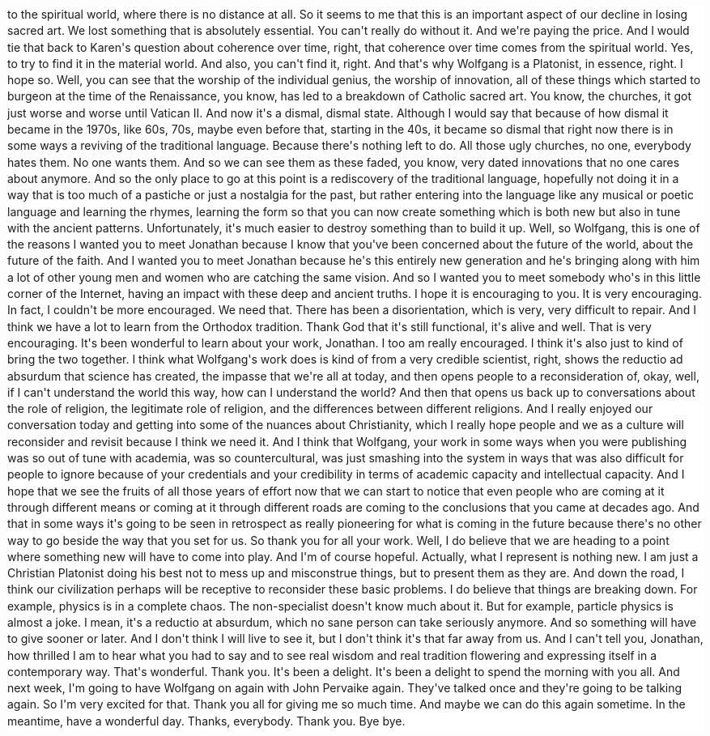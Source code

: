 to the spiritual world, where there is no distance at all. So it seems to me that this is an important aspect of our decline in losing sacred art. We lost something that is absolutely essential. You can't really do without it. And we're paying the price. And I would tie that back to Karen's question about coherence over time, right, that coherence over time comes from the spiritual world. Yes, to try to find it in the material world. And also, you can't find it, right. And that's why Wolfgang is a Platonist, in essence, right. I hope so. Well, you can see that the worship of the individual genius, the worship of innovation, all of these things which started to burgeon at the time of the Renaissance, you know, has led to a breakdown of Catholic sacred art. You know, the churches, it got just worse and worse until Vatican II. And now it's a dismal, dismal state. Although I would say that because of how dismal it became in the 1970s, like 60s, 70s, maybe even before that, starting in the 40s, it became so dismal that right now there is in some ways a reviving of the traditional language. Because there's nothing left to do. All those ugly churches, no one, everybody hates them. No one wants them. And so we can see them as these faded, you know, very dated innovations that no one cares about anymore. And so the only place to go at this point is a rediscovery of the traditional language, hopefully not doing it in a way that is too much of a pastiche or just a nostalgia for the past, but rather entering into the language like any musical or poetic language and learning the rhymes, learning the form so that you can now create something which is both new but also in tune with the ancient patterns. Unfortunately, it's much easier to destroy something than to build it up. Well, so Wolfgang, this is one of the reasons I wanted you to meet Jonathan because I know that you've been concerned about the future of the world, about the future of the faith. And I wanted you to meet Jonathan because he's this entirely new generation and he's bringing along with him a lot of other young men and women who are catching the same vision. And so I wanted you to meet somebody who's in this little corner of the Internet, having an impact with these deep and ancient truths. I hope it is encouraging to you. It is very encouraging. In fact, I couldn't be more encouraged. We need that. There has been a disorientation, which is very, very difficult to repair. And I think we have a lot to learn from the Orthodox tradition. Thank God that it's still functional, it's alive and well. That is very encouraging. It's been wonderful to learn about your work, Jonathan. I too am really encouraged. I think it's also just to kind of bring the two together. I think what Wolfgang's work does is kind of from a very credible scientist, right, shows the reductio ad absurdum that science has created, the impasse that we're all at today, and then opens people to a reconsideration of, okay, well, if I can't understand the world this way, how can I understand the world? And then that opens us back up to conversations about the role of religion, the legitimate role of religion, and the differences between different religions. And I really enjoyed our conversation today and getting into some of the nuances about Christianity, which I really hope people and we as a culture will reconsider and revisit because I think we need it. And I think that Wolfgang, your work in some ways when you were publishing was so out of tune with academia, was so countercultural, was just smashing into the system in ways that was also difficult for people to ignore because of your credentials and your credibility in terms of academic capacity and intellectual capacity. And I hope that we see the fruits of all those years of effort now that we can start to notice that even people who are coming at it through different means or coming at it through different roads are coming to the conclusions that you came at decades ago. And that in some ways it's going to be seen in retrospect as really pioneering for what is coming in the future because there's no other way to go beside the way that you set for us. So thank you for all your work. Well, I do believe that we are heading to a point where something new will have to come into play. And I'm of course hopeful. Actually, what I represent is nothing new. I am just a Christian Platonist doing his best not to mess up and misconstrue things, but to present them as they are. And down the road, I think our civilization perhaps will be receptive to reconsider these basic problems. I do believe that things are breaking down. For example, physics is in a complete chaos. The non-specialist doesn't know much about it. But for example, particle physics is almost a joke. I mean, it's a reductio at absurdum, which no sane person can take seriously anymore. And so something will have to give sooner or later. And I don't think I will live to see it, but I don't think it's that far away from us. And I can't tell you, Jonathan, how thrilled I am to hear what you had to say and to see real wisdom and real tradition flowering and expressing itself in a contemporary way. That's wonderful. Thank you. It's been a delight. It's been a delight to spend the morning with you all. And next week, I'm going to have Wolfgang on again with John Pervaike again. They've talked once and they're going to be talking again. So I'm very excited for that. Thank you all for giving me so much time. And maybe we can do this again sometime. In the meantime, have a wonderful day. Thanks, everybody. Thank you. Bye bye.